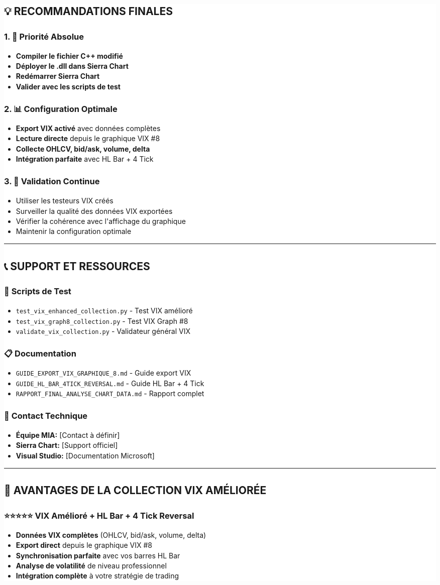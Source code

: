 ## 💡 **RECOMMANDATIONS FINALES**

### 1. 🔧 **Priorité Absolue**
- **Compiler le fichier C++ modifié**
- **Déployer le .dll dans Sierra Chart**
- **Redémarrer Sierra Chart**
- **Valider avec les scripts de test**

### 2. 📊 **Configuration Optimale**
- **Export VIX activé** avec données complètes
- **Lecture directe** depuis le graphique VIX #8
- **Collecte OHLCV, bid/ask, volume, delta**
- **Intégration parfaite** avec HL Bar + 4 Tick

### 3. 🧪 **Validation Continue**
- Utiliser les testeurs VIX créés
- Surveiller la qualité des données VIX exportées
- Vérifier la cohérence avec l'affichage du graphique
- Maintenir la configuration optimale

---

## 📞 **SUPPORT ET RESSOURCES**

### 🔧 **Scripts de Test**
- `test_vix_enhanced_collection.py` - Test VIX amélioré
- `test_vix_graph8_collection.py` - Test VIX Graph #8
- `validate_vix_collection.py` - Validateur général VIX

### 📋 **Documentation**
- `GUIDE_EXPORT_VIX_GRAPHIQUE_8.md` - Guide export VIX
- `GUIDE_HL_BAR_4TICK_REVERSAL.md` - Guide HL Bar + 4 Tick
- `RAPPORT_FINAL_ANALYSE_CHART_DATA.md` - Rapport complet

### 🎯 **Contact Technique**
- **Équipe MIA:** [Contact à définir]
- **Sierra Chart:** [Support officiel]
- **Visual Studio:** [Documentation Microsoft]

---

## 🎯 **AVANTAGES DE LA COLLECTION VIX AMÉLIORÉE**

### ⭐⭐⭐⭐⭐ **VIX Amélioré + HL Bar + 4 Tick Reversal**
- **Données VIX complètes** (OHLCV, bid/ask, volume, delta)
- **Export direct** depuis le graphique VIX #8
- **Synchronisation parfaite** avec vos barres HL Bar
- **Analyse de volatilité** de niveau professionnel
- **Intégration complète** à votre stratégie de trading
